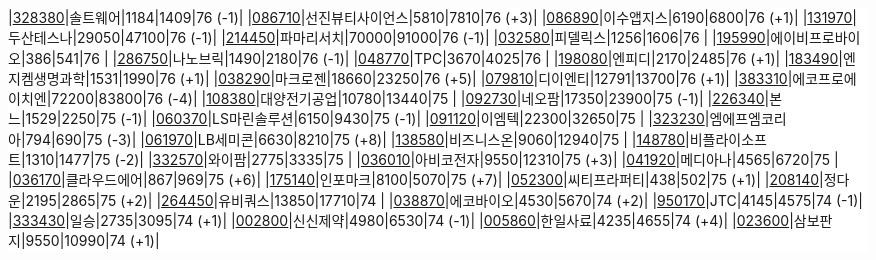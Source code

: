 |[328380](https://finance.daum.net/quotes/A328380)|솔트웨어|1184|1409|76 (-1)|
|[086710](https://finance.daum.net/quotes/A086710)|선진뷰티사이언스|5810|7810|76 (+3)|
|[086890](https://finance.daum.net/quotes/A086890)|이수앱지스|6190|6800|76 (+1)|
|[131970](https://finance.daum.net/quotes/A131970)|두산테스나|29050|47100|76 (-1)|
|[214450](https://finance.daum.net/quotes/A214450)|파마리서치|70000|91000|76 (-1)|
|[032580](https://finance.daum.net/quotes/A032580)|피델릭스|1256|1606|76 |
|[195990](https://finance.daum.net/quotes/A195990)|에이비프로바이오|386|541|76 |
|[286750](https://finance.daum.net/quotes/A286750)|나노브릭|1490|2180|76 (-1)|
|[048770](https://finance.daum.net/quotes/A048770)|TPC|3670|4025|76 |
|[198080](https://finance.daum.net/quotes/A198080)|엔피디|2170|2485|76 (+1)|
|[183490](https://finance.daum.net/quotes/A183490)|엔지켐생명과학|1531|1990|76 (+1)|
|[038290](https://finance.daum.net/quotes/A038290)|마크로젠|18660|23250|76 (+5)|
|[079810](https://finance.daum.net/quotes/A079810)|디이엔티|12791|13700|76 (+1)|
|[383310](https://finance.daum.net/quotes/A383310)|에코프로에이치엔|72200|83800|76 (-4)|
|[108380](https://finance.daum.net/quotes/A108380)|대양전기공업|10780|13440|75 |
|[092730](https://finance.daum.net/quotes/A092730)|네오팜|17350|23900|75 (-1)|
|[226340](https://finance.daum.net/quotes/A226340)|본느|1529|2250|75 (-1)|
|[060370](https://finance.daum.net/quotes/A060370)|LS마린솔루션|6150|9430|75 (-1)|
|[091120](https://finance.daum.net/quotes/A091120)|이엠텍|22300|32650|75 |
|[323230](https://finance.daum.net/quotes/A323230)|엠에프엠코리아|794|690|75 (-3)|
|[061970](https://finance.daum.net/quotes/A061970)|LB세미콘|6630|8210|75 (+8)|
|[138580](https://finance.daum.net/quotes/A138580)|비즈니스온|9060|12940|75 |
|[148780](https://finance.daum.net/quotes/A148780)|비플라이소프트|1310|1477|75 (-2)|
|[332570](https://finance.daum.net/quotes/A332570)|와이팜|2775|3335|75 |
|[036010](https://finance.daum.net/quotes/A036010)|아비코전자|9550|12310|75 (+3)|
|[041920](https://finance.daum.net/quotes/A041920)|메디아나|4565|6720|75 |
|[036170](https://finance.daum.net/quotes/A036170)|클라우드에어|867|969|75 (+6)|
|[175140](https://finance.daum.net/quotes/A175140)|인포마크|8100|5070|75 (+7)|
|[052300](https://finance.daum.net/quotes/A052300)|씨티프라퍼티|438|502|75 (+1)|
|[208140](https://finance.daum.net/quotes/A208140)|정다운|2195|2865|75 (+2)|
|[264450](https://finance.daum.net/quotes/A264450)|유비쿼스|13850|17710|74 |
|[038870](https://finance.daum.net/quotes/A038870)|에코바이오|4530|5670|74 (+2)|
|[950170](https://finance.daum.net/quotes/A950170)|JTC|4145|4575|74 (-1)|
|[333430](https://finance.daum.net/quotes/A333430)|일승|2735|3095|74 (+1)|
|[002800](https://finance.daum.net/quotes/A002800)|신신제약|4980|6530|74 (-1)|
|[005860](https://finance.daum.net/quotes/A005860)|한일사료|4235|4655|74 (+4)|
|[023600](https://finance.daum.net/quotes/A023600)|삼보판지|9550|10990|74 (+1)|
